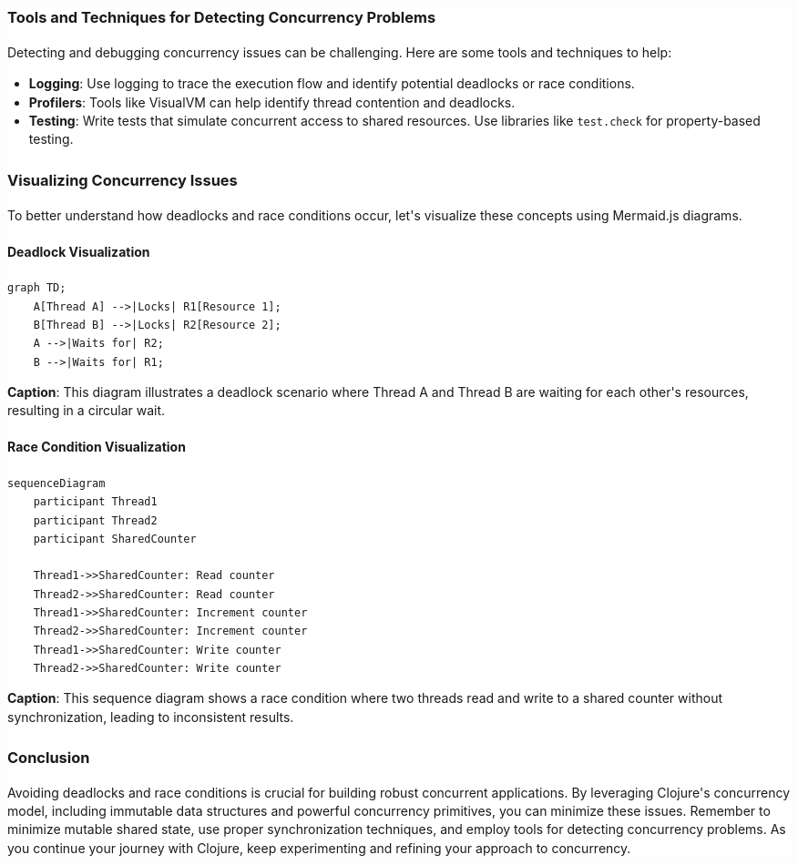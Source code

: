 ### Tools and Techniques for Detecting Concurrency Problems

Detecting and debugging concurrency issues can be challenging. Here are some tools and techniques to help:

- **Logging**: Use logging to trace the execution flow and identify potential deadlocks or race conditions.
- **Profilers**: Tools like VisualVM can help identify thread contention and deadlocks.
- **Testing**: Write tests that simulate concurrent access to shared resources. Use libraries like `test.check` for property-based testing.

### Visualizing Concurrency Issues

To better understand how deadlocks and race conditions occur, let's visualize these concepts using Mermaid.js diagrams.

#### Deadlock Visualization

```mermaid
graph TD;
    A[Thread A] -->|Locks| R1[Resource 1];
    B[Thread B] -->|Locks| R2[Resource 2];
    A -->|Waits for| R2;
    B -->|Waits for| R1;
```

**Caption**: This diagram illustrates a deadlock scenario where Thread A and Thread B are waiting for each other's resources, resulting in a circular wait.

#### Race Condition Visualization

```mermaid
sequenceDiagram
    participant Thread1
    participant Thread2
    participant SharedCounter

    Thread1->>SharedCounter: Read counter
    Thread2->>SharedCounter: Read counter
    Thread1->>SharedCounter: Increment counter
    Thread2->>SharedCounter: Increment counter
    Thread1->>SharedCounter: Write counter
    Thread2->>SharedCounter: Write counter
```

**Caption**: This sequence diagram shows a race condition where two threads read and write to a shared counter without synchronization, leading to inconsistent results.

### Conclusion

Avoiding deadlocks and race conditions is crucial for building robust concurrent applications. By leveraging Clojure's concurrency model, including immutable data structures and powerful concurrency primitives, you can minimize these issues. Remember to minimize mutable shared state, use proper synchronization techniques, and employ tools for detecting concurrency problems. As you continue your journey with Clojure, keep experimenting and refining your approach to concurrency.
